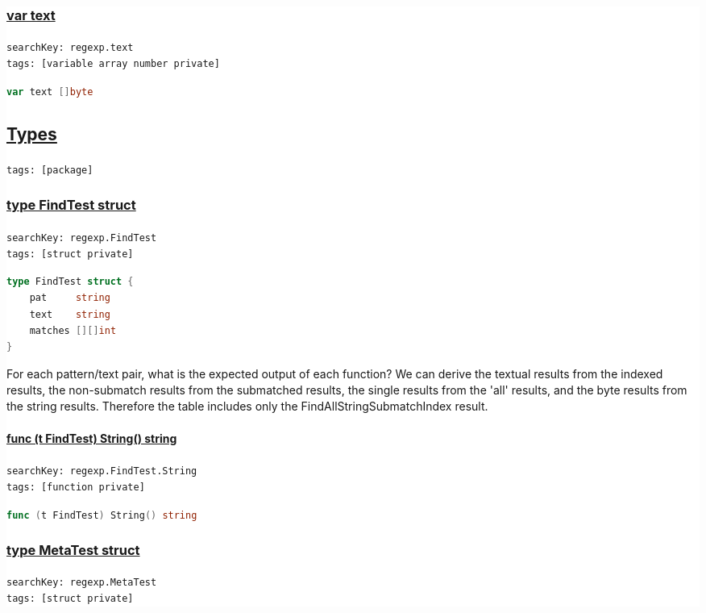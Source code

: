 ### <a id="text" href="#text">var text</a>

```
searchKey: regexp.text
tags: [variable array number private]
```

```Go
var text []byte
```

## <a id="type" href="#type">Types</a>

```
tags: [package]
```

### <a id="FindTest" href="#FindTest">type FindTest struct</a>

```
searchKey: regexp.FindTest
tags: [struct private]
```

```Go
type FindTest struct {
	pat     string
	text    string
	matches [][]int
}
```

For each pattern/text pair, what is the expected output of each function? We can derive the textual results from the indexed results, the non-submatch results from the submatched results, the single results from the 'all' results, and the byte results from the string results. Therefore the table includes only the FindAllStringSubmatchIndex result. 

#### <a id="FindTest.String" href="#FindTest.String">func (t FindTest) String() string</a>

```
searchKey: regexp.FindTest.String
tags: [function private]
```

```Go
func (t FindTest) String() string
```

### <a id="MetaTest" href="#MetaTest">type MetaTest struct</a>

```
searchKey: regexp.MetaTest
tags: [struct private]
```
